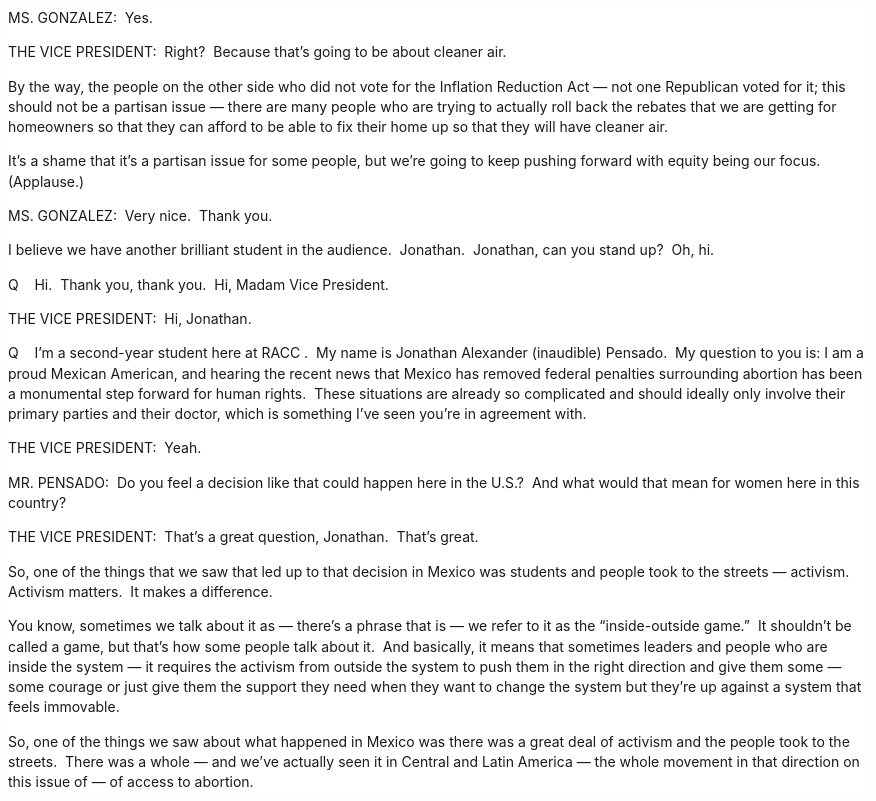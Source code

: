 MS. GONZALEZ:  Yes.  
  
THE VICE PRESIDENT:  Right?  Because that’s going to be about cleaner
air.   
  
By the way, the people on the other side who did not vote for the
Inflation Reduction Act — not one Republican voted for it; this should
not be a partisan issue — there are many people who are trying to
actually roll back the rebates that we are getting for homeowners so
that they can afford to be able to fix their home up so that they will
have cleaner air.   
  
It’s a shame that it’s a partisan issue for some people, but we’re going
to keep pushing forward with equity being our focus.  (Applause.)  
  
MS. GONZALEZ:  Very nice.  Thank you.  
  
I believe we have another brilliant student in the audience.  Jonathan. 
Jonathan, can you stand up?  Oh, hi.  
  
Q    Hi.  Thank you, thank you.  Hi, Madam Vice President.   
  
THE VICE PRESIDENT:  Hi, Jonathan.   
  
Q    I’m a second-year student here at RACC .  My name is Jonathan
Alexander (inaudible) Pensado.  My question to you is: I am a proud
Mexican American, and hearing the recent news that Mexico has removed
federal penalties surrounding abortion has been a monumental step
forward for human rights.  These situations are already so complicated
and should ideally only involve their primary parties and their doctor,
which is something I’ve seen you’re in agreement with.  
  
THE VICE PRESIDENT:  Yeah.  
  
MR. PENSADO:  Do you feel a decision like that could happen here in the
U.S.?  And what would that mean for women here in this country?  
  
THE VICE PRESIDENT:  That’s a great question, Jonathan.  That’s
great.   
  
So, one of the things that we saw that led up to that decision in Mexico
was students and people took to the streets — activism.  Activism
matters.  It makes a difference.   
  
You know, sometimes we talk about it as — there’s a phrase that is — we
refer to it as the “inside-outside game.”  It shouldn’t be called a
game, but that’s how some people talk about it.  And basically, it means
that sometimes leaders and people who are inside the system — it
requires the activism from outside the system to push them in the right
direction and give them some — some courage or just give them the
support they need when they want to change the system but they’re up
against a system that feels immovable.  
  
So, one of the things we saw about what happened in Mexico was there was
a great deal of activism and the people took to the streets.  There was
a whole — and we’ve actually seen it in Central and Latin America — the
whole movement in that direction on this issue of — of access to
abortion.   
  